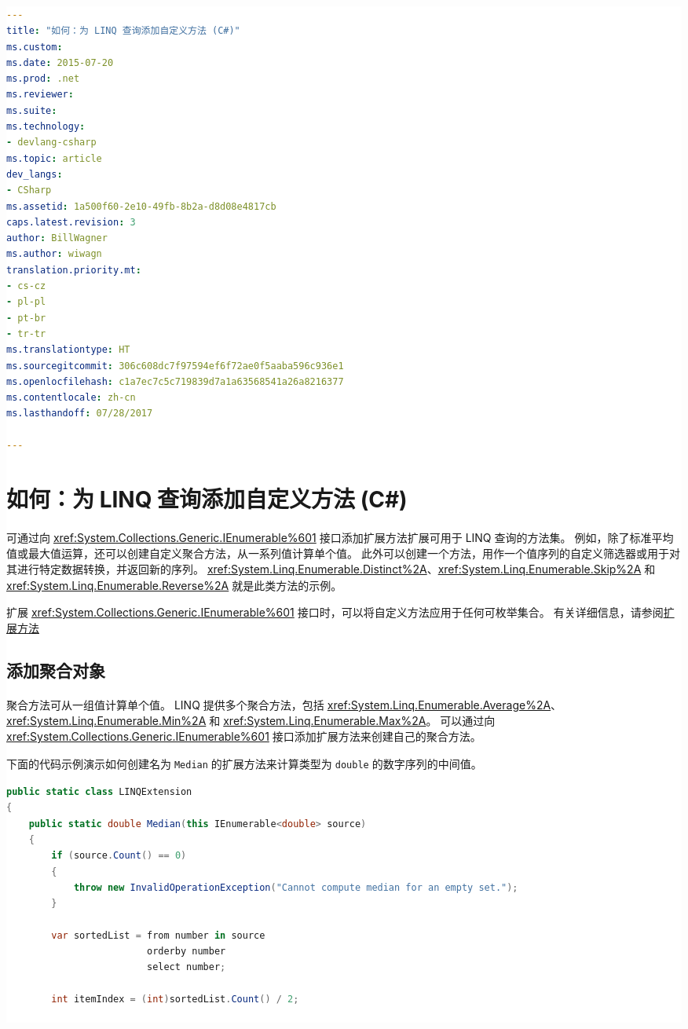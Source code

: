 ```yaml
---
title: "如何：为 LINQ 查询添加自定义方法 (C#)"
ms.custom: 
ms.date: 2015-07-20
ms.prod: .net
ms.reviewer: 
ms.suite: 
ms.technology:
- devlang-csharp
ms.topic: article
dev_langs:
- CSharp
ms.assetid: 1a500f60-2e10-49fb-8b2a-d8d08e4817cb
caps.latest.revision: 3
author: BillWagner
ms.author: wiwagn
translation.priority.mt:
- cs-cz
- pl-pl
- pt-br
- tr-tr
ms.translationtype: HT
ms.sourcegitcommit: 306c608dc7f97594ef6f72ae0f5aaba596c936e1
ms.openlocfilehash: c1a7ec7c5c719839d7a1a63568541a26a8216377
ms.contentlocale: zh-cn
ms.lasthandoff: 07/28/2017

---
```

# <a name="how-to-add-custom-methods-for-linq-queries-c"></a>如何：为 LINQ 查询添加自定义方法 (C#)
可通过向 <xref:System.Collections.Generic.IEnumerable%601> 接口添加扩展方法扩展可用于 LINQ 查询的方法集。 例如，除了标准平均值或最大值运算，还可以创建自定义聚合方法，从一系列值计算单个值。 此外可以创建一个方法，用作一个值序列的自定义筛选器或用于对其进行特定数据转换，并返回新的序列。 <xref:System.Linq.Enumerable.Distinct%2A>、<xref:System.Linq.Enumerable.Skip%2A> 和 <xref:System.Linq.Enumerable.Reverse%2A> 就是此类方法的示例。  
  
 扩展 <xref:System.Collections.Generic.IEnumerable%601> 接口时，可以将自定义方法应用于任何可枚举集合。 有关详细信息，请参阅[扩展方法](../../../../csharp/programming-guide/classes-and-structs/extension-methods.md)  
  
## <a name="adding-an-aggregate-method"></a>添加聚合对象  
 聚合方法可从一组值计算单个值。 LINQ 提供多个聚合方法，包括 <xref:System.Linq.Enumerable.Average%2A>、<xref:System.Linq.Enumerable.Min%2A> 和 <xref:System.Linq.Enumerable.Max%2A>。 可以通过向 <xref:System.Collections.Generic.IEnumerable%601> 接口添加扩展方法来创建自己的聚合方法。  
  
 下面的代码示例演示如何创建名为 `Median` 的扩展方法来计算类型为 `double` 的数字序列的中间值。  
  
```csharp  
public static class LINQExtension  
{  
    public static double Median(this IEnumerable<double> source)  
    {  
        if (source.Count() == 0)  
        {  
            throw new InvalidOperationException("Cannot compute median for an empty set.");  
        }  
  
        var sortedList = from number in source  
                         orderby number  
                         select number;  
  
        int itemIndex = (int)sortedList.Count() / 2;  
  
```